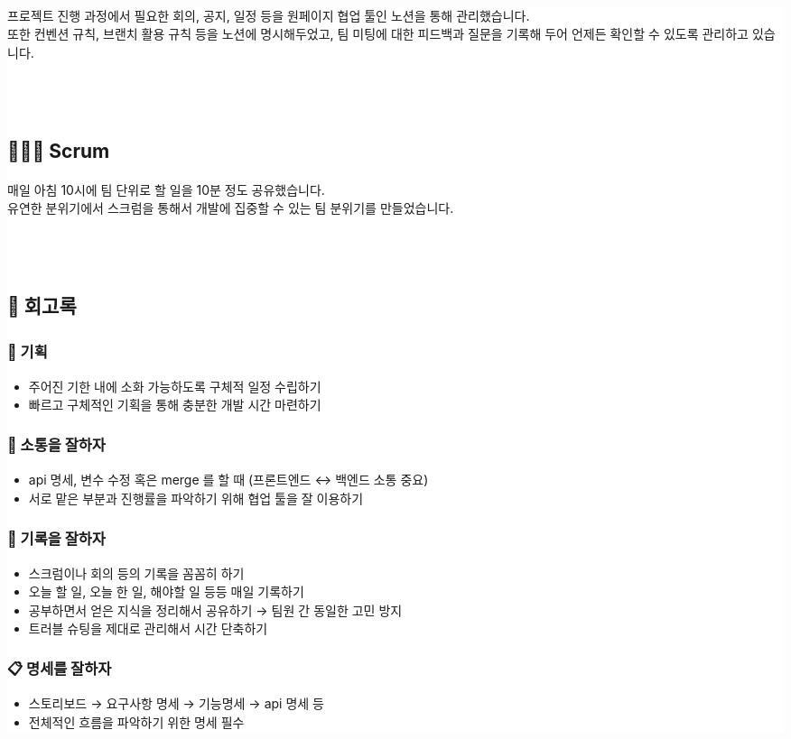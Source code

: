 프로젝트 진행 과정에서 필요한 회의, 공지, 일정 등을 원페이지 협업 툴인 노션을 통해 관리했습니다. <br/>
또한 컨벤션 규칙, 브랜치 활용 규칙 등을 노션에 명시해두었고, 팀 미팅에 대한 피드백과 질문을 기록해 두어 언제든 확인할 수 있도록 관리하고 있습니다.

<br/><br/>

## 👨‍👩‍👧 Scrum

매일 아침 10시에 팀 단위로 할 일을 10분 정도 공유했습니다.</br> 유연한 분위기에서 스크럼을 통해서 개발에 집중할 수 있는 팀 분위기를 만들었습니다.

<br/><br/>

## 💭 회고록

### 📄 기획

- 주어진 기한 내에 소화 가능하도록 구체적 일정 수립하기
- 빠르고 구체적인 기획을 통해 충분한 개발 시간 마련하기

### 📢 소통을 잘하자

- api 명세, 변수 수정 혹은 merge 를 할 때 (프론트엔드 ↔ 백엔드 소통 중요)
- 서로 맡은 부분과 진행률을 파악하기 위해 협업 툴을 잘 이용하기

### 📝 기록을 잘하자

- 스크럼이나 회의 등의 기록을 꼼꼼히 하기
- 오늘 할 일, 오늘 한 일, 해야할 일 등등 매일 기록하기
- 공부하면서 얻은 지식을 정리해서 공유하기 → 팀원 간 동일한 고민 방지
- 트러블 슈팅을 제대로 관리해서 시간 단축하기

### 📋 명세를 잘하자

- 스토리보드 → 요구사항 명세 → 기능명세 → api 명세 등
- 전체적인 흐름을 파악하기 위한 명세 필수